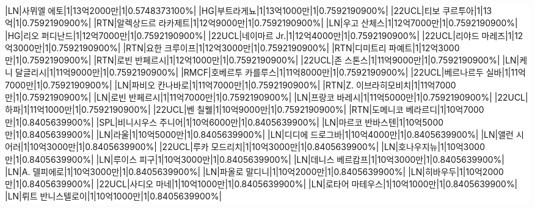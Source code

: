|LN|사뮈엘 에토|1|13억2000만|1|0.5748373100%|
|HG|부트라게뇨|1|13억1000만|1|0.7592190900%|
|22UCL|티보 쿠르투아|1|13억|1|0.7592190900%|
|RTN|알렉상드르 라카제트|1|12억9000만|1|0.7592190900%|
|LN|우고 산체스|1|12억7000만|1|0.7592190900%|
|HG|리오 퍼디난드|1|12억7000만|1|0.7592190900%|
|22UCL|네이마르 Jr.|1|12억4000만|1|0.7592190900%|
|22UCL|리야드 마레즈|1|12억3000만|1|0.7592190900%|
|RTN|요한 크루이프|1|12억3000만|1|0.7592190900%|
|RTN|디미트리 파예트|1|12억3000만|1|0.7592190900%|
|RTN|로빈 반페르시|1|12억1000만|1|0.7592190900%|
|22UCL|존 스톤스|1|11억9000만|1|0.7592190900%|
|LN|케니 달글리시|1|11억9000만|1|0.7592190900%|
|RMCF|호베르투 카를루스|1|11억8000만|1|0.7592190900%|
|22UCL|베르나르두 실바|1|11억7000만|1|0.7592190900%|
|LN|파비오 칸나바로|1|11억7000만|1|0.7592190900%|
|RTN|Z. 이브라히모비치|1|11억7000만|1|0.7592190900%|
|LN|로빈 반페르시|1|11억7000만|1|0.7592190900%|
|LN|프랑코 바레시|1|11억5000만|1|0.7592190900%|
|22UCL|하파|1|11억1000만|1|0.7592190900%|
|22UCL|벤 칠웰|1|10억9000만|1|0.7592190900%|
|RTN|도메니코 베라르디|1|10억7000만|1|0.8405639900%|
|SPL|비니시우스 주니어|1|10억6000만|1|0.8405639900%|
|LN|마르코 반바스텐|1|10억5000만|1|0.8405639900%|
|LN|라울|1|10억5000만|1|0.8405639900%|
|LN|디디에 드로그바|1|10억4000만|1|0.8405639900%|
|LN|앨런 시어러|1|10억3000만|1|0.8405639900%|
|22UCL|루카 모드리치|1|10억3000만|1|0.8405639900%|
|LN|호나우지뉴|1|10억3000만|1|0.8405639900%|
|LN|루이스 피구|1|10억3000만|1|0.8405639900%|
|LN|데니스 베르캄프|1|10억3000만|1|0.8405639900%|
|LN|A. 델피에로|1|10억3000만|1|0.8405639900%|
|LN|파올로 말디니|1|10억2000만|1|0.8405639900%|
|LN|히바우두|1|10억2000만|1|0.8405639900%|
|22UCL|사디오 마네|1|10억1000만|1|0.8405639900%|
|LN|로타어 마테우스|1|10억1000만|1|0.8405639900%|
|LN|뤼트 반니스텔로이|1|10억1000만|1|0.8405639900%|